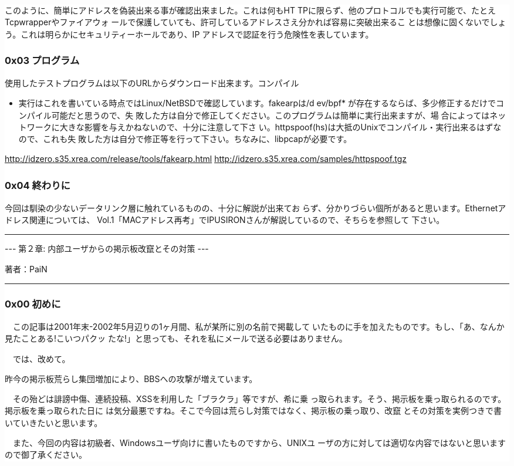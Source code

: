  このように、簡単にアドレスを偽装出来る事が確認出来ました。これは何もHT
TPに限らず、他のプロトコルでも実行可能で、たとえTcpwrapperやファイアウォ
ールで保護していても、許可しているアドレスさえ分かれば容易に突破出来るこ
とは想像に固くないでしょう。これは明らかにセキュリティーホールであり、IP
アドレスで認証を行う危険性を表しています。


### 0x03 プログラム

  使用したテストプログラムは以下のURLからダウンロード出来ます。コンパイル
  - 実行はこれを書いている時点ではLinux/NetBSDで確認しています。fakearpは/d
ev/bpf* が存在するならば、多少修正するだけでコンパイル可能だと思うので、失
敗した方は自分で修正してください。このプログラムは簡単に実行出来ますが、場
合によってはネットワークに大きな影響を与えかねないので、十分に注意して下さ
い。httpspoof(hs)は大抵のUnixでコンパイル・実行出来るはずなので、これも失
敗した方は自分で修正等を行って下さい。ちなみに、libpcapが必要です。

http://idzero.s35.xrea.com/release/tools/fakearp.html
http://idzero.s35.xrea.com/samples/httpspoof.tgz


### 0x04 終わりに

  今回は馴染の少ないデータリンク層に触れているものの、十分に解説が出来てお
らず、分かりづらい個所があると思います。Ethernetアドレス関連については、
Vol.1「MACアドレス再考」でIPUSIRONさんが解説しているので、そちらを参照して
下さい。



***

\-\-\- 第２章: 内部ユーザからの掲示板改竄とその対策 \-\-\-

著者：PaiN

***


### 0x00 初めに

　この記事は2001年末\-2002年5月辺りの1ヶ月間、私が某所に別の名前で掲載して
いたものに手を加えたものです。もし、「あ、なんか見たことある!こいつパクッ
たな!」と思っても、それを私にメールで送る必要はありません。

　では、改めて。

  昨今の掲示板荒らし集団増加により、BBSへの攻撃が増えています。
 
　その殆どは誹謗中傷、連続投稿、XSSを利用した「ブラクラ」等ですが、希に乗
っ取られます。そう、掲示板を乗っ取られるのです。掲示板を乗っ取られた日に
は気分最悪ですね。そこで今回は荒らし対策ではなく、掲示板の乗っ取り、改竄
とその対策を実例つきで書いていきたいと思います。

　また、今回の内容は初級者、Windowsユーザ向けに書いたものですから、UNIXユ
ーザの方に対しては適切な内容ではないと思いますので御了承ください。

